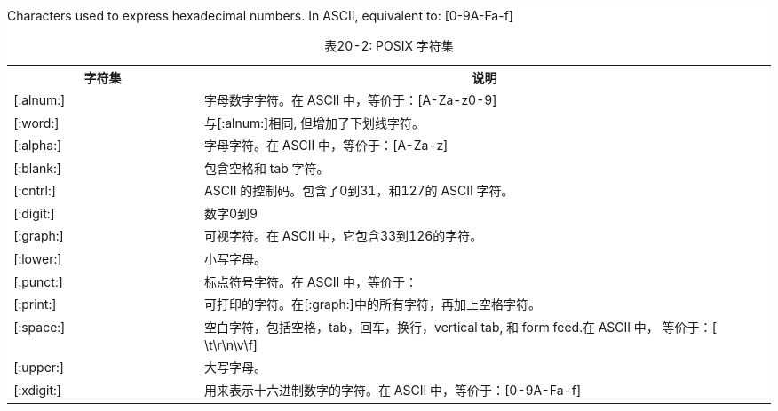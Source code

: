 <td valign="top">Characters used to express hexadecimal numbers. In ASCII,
equivalent to: [0-9A-Fa-f] </td>
</tr>
</table>

<table class="multi">
<caption class="cap">表20-2: POSIX 字符集 </caption>
<tr>
<th class="title">字符集</th>
<th class="title">说明</th>
</tr>
<tr>
<td valign="top" width="25%">[:alnum:] </td>
<td valign="top">字母数字字符。在 ASCII 中，等价于：[A-Za-z0-9] </td>
</tr>
<tr>
<td valign="top">[:word:] </td>
<td valign="top">与[:alnum:]相同, 但增加了下划线字符。 </td>
</tr>
<tr>
<td valign="top">[:alpha:] </td>
<td valign="top">字母字符。在 ASCII 中，等价于：[A-Za-z] </td>
</tr>
<tr>
<td valign="top">[:blank:] </td>
<td valign="top">包含空格和 tab 字符。</td>
</tr>
<tr>
<td valign="top">[:cntrl:] </td>
<td valign="top">ASCII 的控制码。包含了0到31，和127的 ASCII 字符。</td>
</tr>
<tr>
<td valign="top">[:digit:] </td>
<td valign="top">数字0到9</td>
</tr>
<tr>
<td valign="top">[:graph:]</td>
<td valign="top">可视字符。在 ASCII 中，它包含33到126的字符。 </td>
</tr>
<tr>
<td valign="top">[:lower:] </td>
<td valign="top">小写字母。</td>
</tr>
<tr>
<td valign="top">[:punct:] </td>
<td valign="top">标点符号字符。在 ASCII 中，等价于：</td>
</tr>
<tr>
<td valign="top">[:print:] </td>
<td valign="top">可打印的字符。在[:graph:]中的所有字符，再加上空格字符。</td>
</tr>
<tr>
<td valign="top">[:space:] </td>
<td valign="top">空白字符，包括空格，tab，回车，换行，vertical tab, 和 form feed.在 ASCII 中，
等价于：[ \t\r\n\v\f] </td>
</tr>
<tr>
<td valign="top">[:upper:] </td>
<td valign="top">大写字母。</td>
</tr>
<tr>
<td valign="top">[:xdigit:] </td>
<td valign="top">用来表示十六进制数字的字符。在 ASCII 中，等价于：[0-9A-Fa-f] </td>
</tr>